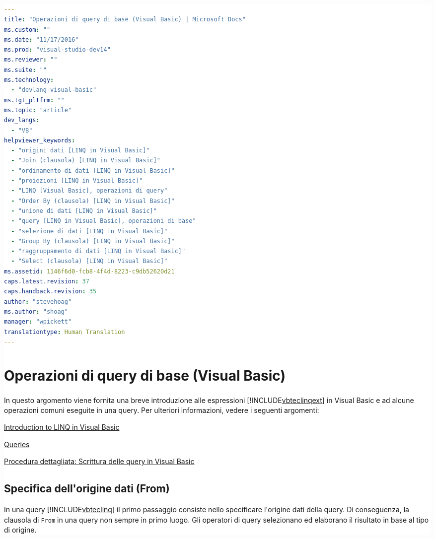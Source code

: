 ```yaml
---
title: "Operazioni di query di base (Visual Basic) | Microsoft Docs"
ms.custom: ""
ms.date: "11/17/2016"
ms.prod: "visual-studio-dev14"
ms.reviewer: ""
ms.suite: ""
ms.technology: 
  - "devlang-visual-basic"
ms.tgt_pltfrm: ""
ms.topic: "article"
dev_langs: 
  - "VB"
helpviewer_keywords: 
  - "origini dati [LINQ in Visual Basic]"
  - "Join (clausola) [LINQ in Visual Basic]"
  - "ordinamento di dati [LINQ in Visual Basic]"
  - "proiezioni [LINQ in Visual Basic]"
  - "LINQ [Visual Basic], operazioni di query"
  - "Order By (clausola) [LINQ in Visual Basic]"
  - "unione di dati [LINQ in Visual Basic]"
  - "query [LINQ in Visual Basic], operazioni di base"
  - "selezione di dati [LINQ in Visual Basic]"
  - "Group By (clausola) [LINQ in Visual Basic]"
  - "raggruppamento di dati [LINQ in Visual Basic]"
  - "Select (clausola) [LINQ in Visual Basic]"
ms.assetid: 1146f6d0-fcb8-4f4d-8223-c9db52620d21
caps.latest.revision: 37
caps.handback.revision: 35
author: "stevehoag"
ms.author: "shoag"
manager: "wpickett"
translationtype: Human Translation
---
```

# Operazioni di query di base (Visual Basic)
In questo argomento viene fornita una breve introduzione alle espressioni [!INCLUDE[vbteclinqext](../../../../csharp/getting-started/includes/vbteclinqext_md.md)] in Visual Basic e ad alcune operazioni comuni eseguite in una query.  Per ulteriori informazioni, vedere i seguenti argomenti:  
  
 [Introduction to LINQ in Visual Basic](../../../../visual-basic/programming-guide/language-features/linq/introduction-to-linq.md)  
  
 [Queries](../../../../visual-basic/language-reference/queries/queries.md)  
  
 [Procedura dettagliata: Scrittura delle query in Visual Basic](../../../../visual-basic/programming-guide/concepts/linq/walkthrough-writing-queries.md)  
  
## Specifica dell'origine dati \(From\)  
 In una query [!INCLUDE[vbteclinq](../../../../csharp/includes/vbteclinq_md.md)] il primo passaggio consiste nello specificare l'origine dati della query.  Di conseguenza, la clausola di `From` in una query non sempre in primo luogo. Gli operatori di query selezionano ed elaborano il risultato in base al tipo di origine.  
  